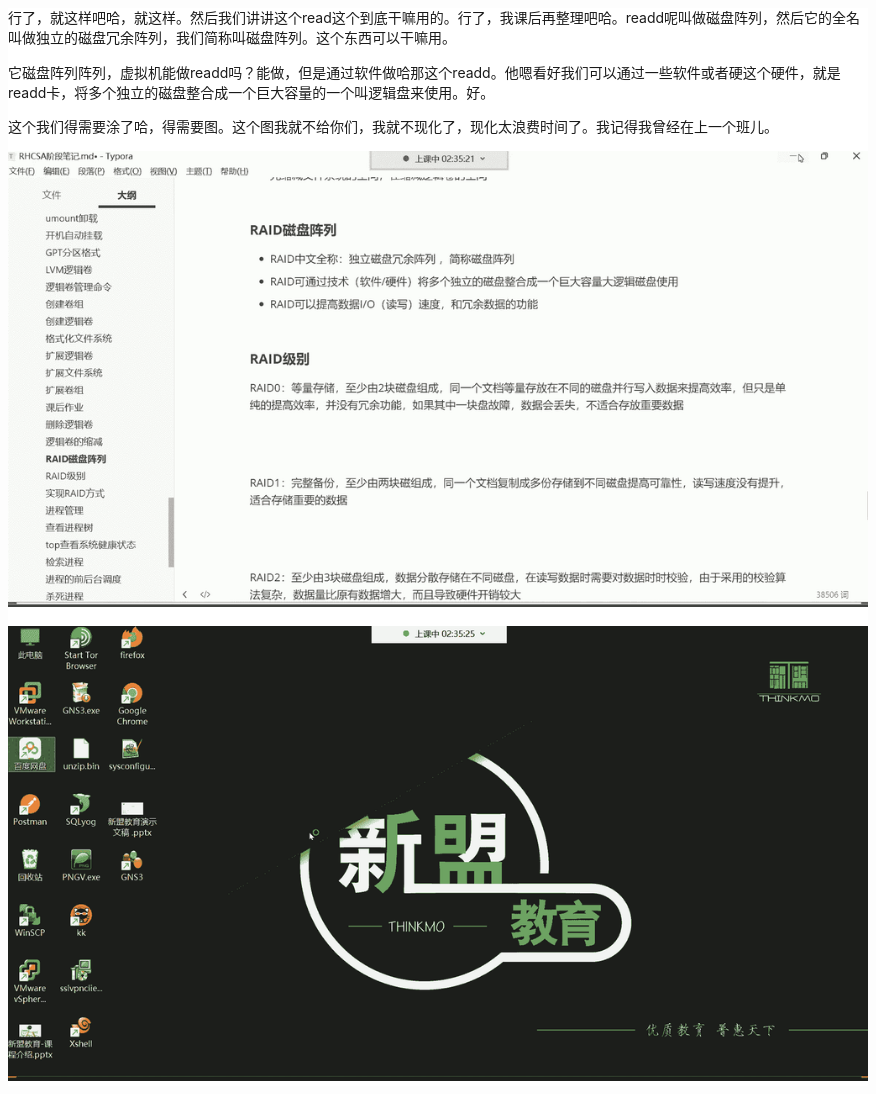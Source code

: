 行了，就这样吧哈，就这样。然后我们讲讲这个read这个到底干嘛用的。行了，我课后再整理吧哈。readd呢叫做磁盘阵列，然后它的全名叫做独立的磁盘冗余阵列，我们简称叫磁盘阵列。这个东西可以干嘛用。

它磁盘阵列阵列，虚拟机能做readd吗？能做，但是通过软件做哈那这个readd。他嗯看好我们可以通过一些软件或者硬这个硬件，就是readd卡，将多个独立的磁盘整合成一个巨大容量的一个叫逻辑盘来使用。好。

这个我们得需要涂了哈，得需要图。这个图我就不给你们，我就不现化了，现化太浪费时间了。我记得我曾经在上一个班儿。



![](img/187296b0f84d290949a0785982f59cc8_58.png)

![](img/187296b0f84d290949a0785982f59cc8_59.png)
